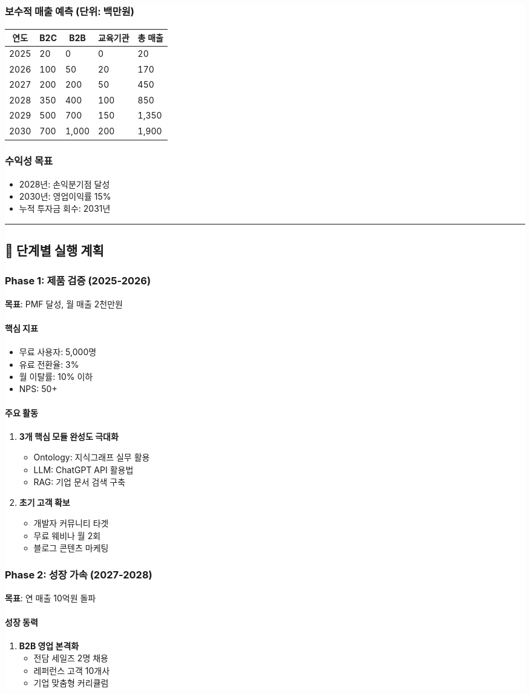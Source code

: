 ### 보수적 매출 예측 (단위: 백만원)

| 연도 | B2C | B2B | 교육기관 | 총 매출 |
|------|-----|-----|----------|---------|
| 2025 | 20 | 0 | 0 | 20 |
| 2026 | 100 | 50 | 20 | 170 |
| 2027 | 200 | 200 | 50 | 450 |
| 2028 | 350 | 400 | 100 | 850 |
| 2029 | 500 | 700 | 150 | 1,350 |
| 2030 | 700 | 1,000 | 200 | 1,900 |

### 수익성 목표
- 2028년: 손익분기점 달성
- 2030년: 영업이익률 15%
- 누적 투자금 회수: 2031년

---

## 🚀 단계별 실행 계획

### Phase 1: 제품 검증 (2025-2026)
**목표**: PMF 달성, 월 매출 2천만원

#### 핵심 지표
- 무료 사용자: 5,000명
- 유료 전환율: 3%
- 월 이탈률: 10% 이하
- NPS: 50+

#### 주요 활동
1. **3개 핵심 모듈 완성도 극대화**
   - Ontology: 지식그래프 실무 활용
   - LLM: ChatGPT API 활용법
   - RAG: 기업 문서 검색 구축

2. **초기 고객 확보**
   - 개발자 커뮤니티 타겟
   - 무료 웨비나 월 2회
   - 블로그 콘텐츠 마케팅

### Phase 2: 성장 가속 (2027-2028)
**목표**: 연 매출 10억원 돌파

#### 성장 동력
1. **B2B 영업 본격화**
   - 전담 세일즈 2명 채용
   - 레퍼런스 고객 10개사
   - 기업 맞춤형 커리큘럼
